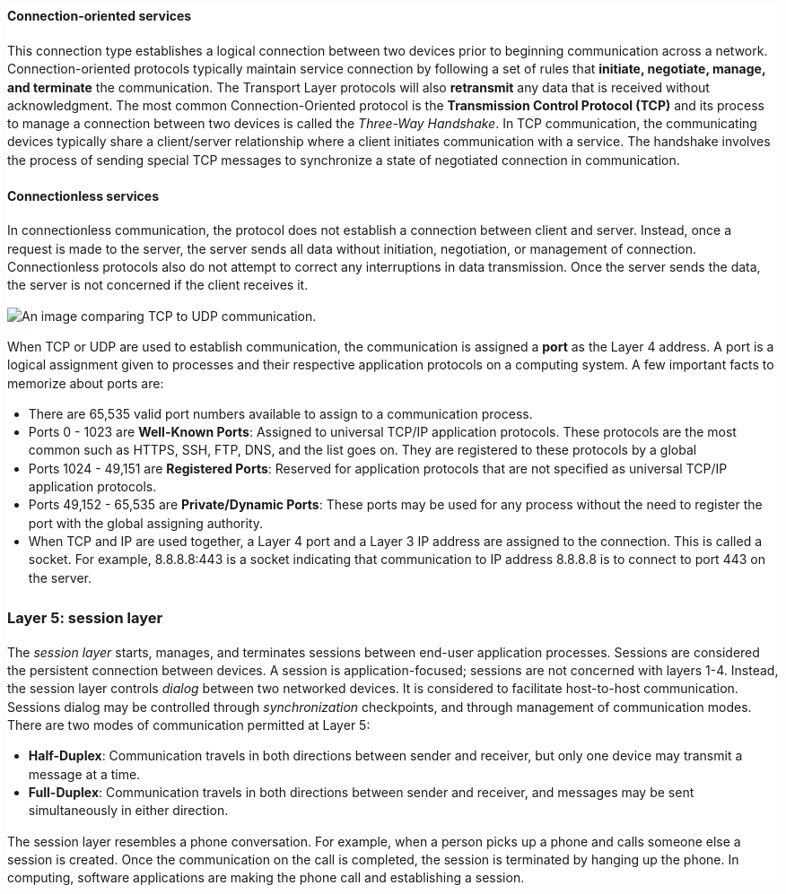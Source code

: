 #### Connection-oriented services

This connection type establishes a logical connection between two devices prior to beginning communication across a network. Connection-oriented protocols typically maintain service connection by following a set of rules that **initiate, negotiate, manage, and terminate** the communication. The Transport Layer protocols will also **retransmit** any data that is received without acknowledgment. The most common Connection-Oriented protocol is the **Transmission Control Protocol (TCP)** and its process to manage a connection between two devices is called the _Three-Way Handshake_. In TCP communication, the communicating devices typically share a client/server relationship where a client initiates communication with a service. The handshake involves the process of sending special TCP messages to synchronize a state of negotiated connection in communication.

#### Connectionless services

In connectionless communication, the protocol does not establish a connection between client and server. Instead, once a request is made to the server, the server sends all data without initiation, negotiation, or management of connection. Connectionless protocols also do not attempt to correct any interruptions in data transmission. Once the server sends the data, the server is not concerned if the client receives it.

![An image comparing TCP to UDP communication.](https://static-assets.codecademy.com/Paths/cybersecurity-analyst-career-path/cybersecurity-analyst-interview-prep/general-knowledge/networking/TCP%20vs%20UDP.svg)

When TCP or UDP are used to establish communication, the communication is assigned a **port** as the Layer 4 address. A port is a logical assignment given to processes and their respective application protocols on a computing system. A few important facts to memorize about ports are:

-   There are 65,535 valid port numbers available to assign to a communication process.
-   Ports 0 - 1023 are **Well-Known Ports**: Assigned to universal TCP/IP application protocols. These protocols are the most common such as HTTPS, SSH, FTP, DNS, and the list goes on. They are registered to these protocols by a global
-   Ports 1024 - 49,151 are **Registered Ports**: Reserved for application protocols that are not specified as universal TCP/IP application protocols.
-   Ports 49,152 - 65,535 are **Private/Dynamic Ports**: These ports may be used for any process without the need to register the port with the global assigning authority.
-   When TCP and IP are used together, a Layer 4 port and a Layer 3 IP address are assigned to the connection. This is called a socket. For example, 8.8.8.8:443 is a socket indicating that communication to IP address 8.8.8.8 is to connect to port 443 on the server.

### Layer 5: session layer

The _session layer_ starts, manages, and terminates sessions between end-user application processes. Sessions are considered the persistent connection between devices. A session is application-focused; sessions are not concerned with layers 1-4. Instead, the session layer controls _dialog_ between two networked devices. It is considered to facilitate host-to-host communication. Sessions dialog may be controlled through _synchronization_ checkpoints, and through management of communication modes. There are two modes of communication permitted at Layer 5:

-   **Half-Duplex**: Communication travels in both directions between sender and receiver, but only one device may transmit a message at a time.
-   **Full-Duplex**: Communication travels in both directions between sender and receiver, and messages may be sent simultaneously in either direction.

The session layer resembles a phone conversation. For example, when a person picks up a phone and calls someone else a session is created. Once the communication on the call is completed, the session is terminated by hanging up the phone. In computing, software applications are making the phone call and establishing a session.
